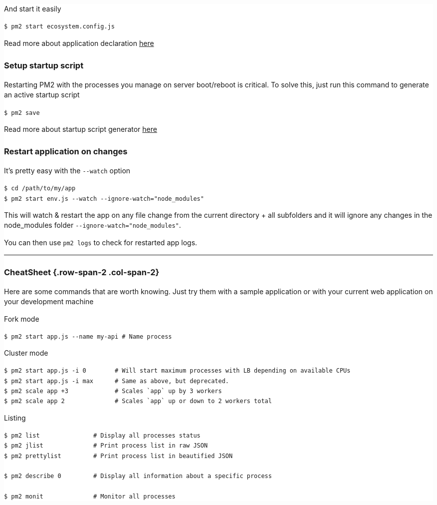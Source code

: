 And start it easily
``` shell script
$ pm2 start ecosystem.config.js
```

Read more about application declaration [here](https://pm2.keymetrics.io/docs/usage/application-declaration/)



### Setup startup script
Restarting PM2 with the processes you manage on server boot/reboot is critical. To solve this, just run this command to generate an active startup script
``` shell script
$ pm2 save
```

Read more about startup script generator [here](https://pm2.keymetrics.io/docs/usage/startup/)


### Restart application on changes
It’s pretty easy with the `--watch` option
```
$ cd /path/to/my/app
$ pm2 start env.js --watch --ignore-watch="node_modules"
```

This will watch & restart the app on any file change from the current directory + all subfolders and it will ignore any changes in the node_modules folder `--ignore-watch="node_modules"`.

You can then use `pm2 logs` to check for restarted app logs.

------


### CheatSheet {.row-span-2 .col-span-2}
Here are some commands that are worth knowing. Just try them with a sample application or with your current web application on your development machine

Fork mode
```shell script
$ pm2 start app.js --name my-api # Name process
```

Cluster mode
```shell script
$ pm2 start app.js -i 0        # Will start maximum processes with LB depending on available CPUs
$ pm2 start app.js -i max      # Same as above, but deprecated.
$ pm2 scale app +3             # Scales `app` up by 3 workers
$ pm2 scale app 2              # Scales `app` up or down to 2 workers total
```

Listing
```shell script
$ pm2 list               # Display all processes status
$ pm2 jlist              # Print process list in raw JSON
$ pm2 prettylist         # Print process list in beautified JSON

$ pm2 describe 0         # Display all information about a specific process

$ pm2 monit              # Monitor all processes
```
